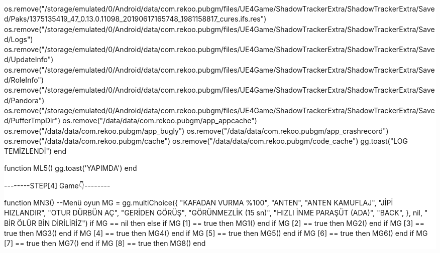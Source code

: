 os.remove("/storage/emulated/0/Android/data/com.rekoo.pubgm/files/UE4Game/ShadowTrackerExtra/ShadowTrackerExtra/Saved/Paks/1375135419_47_0.13.0.11098_20190617165748_1981158817_cures.ifs.res")
os.remove("/storage/emulated/0/Android/data/com.rekoo.pubgm/files/UE4Game/ShadowTrackerExtra/ShadowTrackerExtra/Saved/Logs")
os.remove("/storage/emulated/0/Android/data/com.rekoo.pubgm/files/UE4Game/ShadowTrackerExtra/ShadowTrackerExtra/Saved/UpdateInfo")
os.remove("/storage/emulated/0/Android/data/com.rekoo.pubgm/files/UE4Game/ShadowTrackerExtra/ShadowTrackerExtra/Saved/RoleInfo")
os.remove("/storage/emulated/0/Android/data/com.rekoo.pubgm/files/UE4Game/ShadowTrackerExtra/ShadowTrackerExtra/Saved/Pandora")
os.remove("/storage/emulated/0/Android/data/com.rekoo.pubgm/files/UE4Game/ShadowTrackerExtra/ShadowTrackerExtra/Saved/PufferTmpDir")
os.remove("/data/data/com.rekoo.pubgm/app_appcache")
os.remove("/data/data/com.rekoo.pubgm/app_bugly")
os.remove("/data/data/com.rekoo.pubgm/app_crashrecord")
os.remove("/data/data/com.rekoo.pubgm/cache")
os.remove("/data/data/com.rekoo.pubgm/code_cache")
gg.toast("LOG TEMİZLENDİ")
end

function ML5()
    gg.toast('YAPIMDA')
end



--------STEP[4] Game👇--------

function MN3() --Menü oyun
MG = gg.multiChoice({
           "KAFADAN VURMA %100",
           "ANTEN",
           "ANTEN KAMUFLAJ",
           "JİPİ HIZLANDIR",
           "OTUR DÜRBÜN AÇ",
		   "GERİDEN GÖRÜŞ",
		   "GÖRÜNMEZLİK (15 sn)",
		   "HIZLI İNME PARAŞÜT (ADA)",
           "BACK",
}, nil, " BİR ÖLÜR BİN DİRİLİRİZ")
  if MG == nil then
  else
    if MG [1] == true then
      MG1()
    end
    if MG [2] == true then
     MG2()
    end
    if MG [3] == true then
     MG3()
    end
    if MG [4] == true then
     MG4()
    end
    if MG [5] == true then
      MG5()
    end
    if MG [6] == true then
      MG6()
    end
    if MG [7] == true then
      MG7()
    end
    if MG [8] == true then
      MG8()
    end